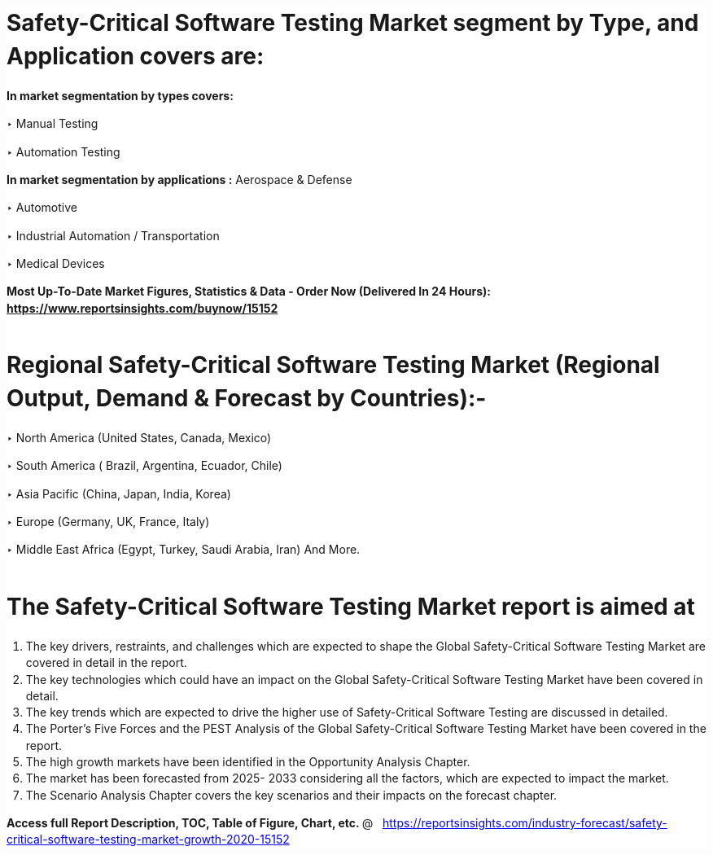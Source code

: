 # <strong>Safety-Critical Software Testing Market segment by Type, and Application covers are:</strong>

<strong>In market segmentation by types covers: </strong> 

‣ Manual Testing

‣ Automation Testing

<strong>In market segmentation by applications :</strong> 
Aerospace & Defense

‣ Automotive

‣ Industrial Automation / Transportation

‣ Medical Devices

<strong>Most Up-To-Date Market Figures, Statistics & Data - Order Now (Delivered In 24 Hours): <a href=https://www.reportsinsights.com/buynow/15152>https://www.reportsinsights.com/buynow/15152</a></strong>

# <strong>Regional Safety-Critical Software Testing Market (Regional Output, Demand &amp; Forecast by Countries):-</strong>

‣ North America (United States, Canada, Mexico)

‣ South America ( Brazil, Argentina, Ecuador, Chile)

‣ Asia Pacific (China, Japan, India, Korea)

‣ Europe (Germany, UK, France, Italy)

‣ Middle East Africa (Egypt, Turkey, Saudi Arabia, Iran) And More.

# <strong>The Safety-Critical Software Testing Market report is aimed at</strong>
<ol>
  <li>The key drivers, restraints, and challenges which are expected to shape the Global Safety-Critical Software Testing Market are covered in detail in the report.</li>
  <li>The key technologies which could have an impact on the Global Safety-Critical Software Testing Market have been covered in detail.</li>
  <li>The key trends which are expected to drive the higher use of Safety-Critical Software Testing are discussed in detailed.</li>
  <li>The Porter’s Five Forces and the PEST Analysis of the Global Safety-Critical Software Testing Market have been covered in the report.</li>
  <li>The high growth markets have been identified in the Opportunity Analysis Chapter.</li>
  <li>The market has been forecasted from 2025- 2033 considering all the factors, which are expected to impact the market.</li>
  <li>The Scenario Analysis Chapter covers the key scenarios and their impacts on the forecast chapter.</li>
</ol>
<strong>Access full Report Description, TOC, Table of Figure, Chart, etc. </strong>@   <a href=https://reportsinsights.com/industry-forecast/safety-critical-software-testing-market-growth-2020-15152 style=color:#0000ff;>https://reportsinsights.com/industry-forecast/safety-critical-software-testing-market-growth-2020-15152</a>
